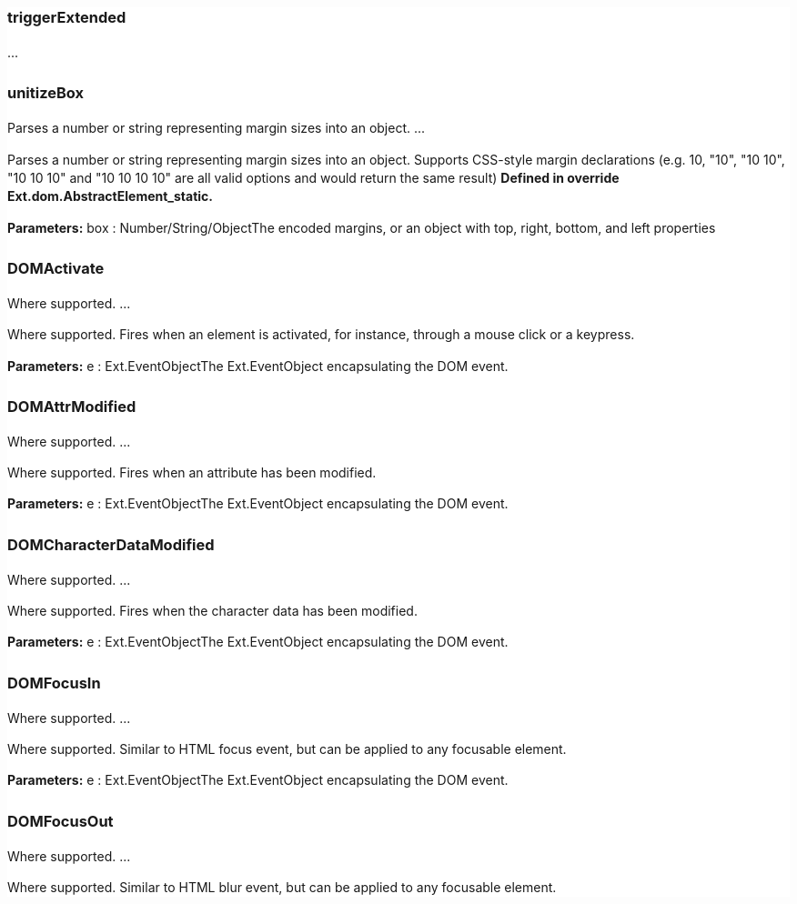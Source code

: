 ### triggerExtended

...


### unitizeBox

Parses a number or string representing margin sizes into an object. ...

Parses a number or string representing margin sizes into an object. Supports CSS-style margin declarations (e.g. 10, "10", "10 10", "10 10 10" and "10 10 10 10" are all valid options and would return the same result) **Defined in override Ext.dom.AbstractElement_static.**

**Parameters:** box : Number/String/ObjectThe encoded margins, or an object with top, right, bottom, and left properties


### DOMActivate

Where supported. ...

Where supported. Fires when an element is activated, for instance, through a mouse click or a keypress.

**Parameters:** e : Ext.EventObjectThe Ext.EventObject encapsulating the DOM event.


### DOMAttrModified

Where supported. ...

Where supported. Fires when an attribute has been modified.

**Parameters:** e : Ext.EventObjectThe Ext.EventObject encapsulating the DOM event.


### DOMCharacterDataModified

Where supported. ...

Where supported. Fires when the character data has been modified.

**Parameters:** e : Ext.EventObjectThe Ext.EventObject encapsulating the DOM event.


### DOMFocusIn

Where supported. ...

Where supported. Similar to HTML focus event, but can be applied to any focusable element.

**Parameters:** e : Ext.EventObjectThe Ext.EventObject encapsulating the DOM event.


### DOMFocusOut

Where supported. ...

Where supported. Similar to HTML blur event, but can be applied to any focusable element.
